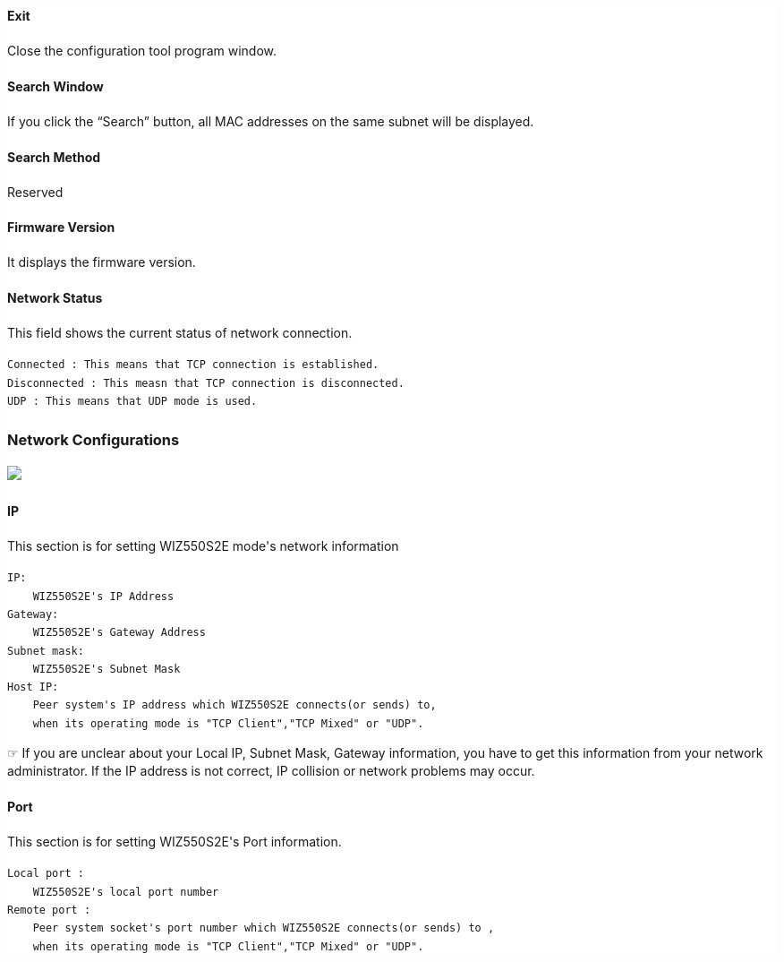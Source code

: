 #### Exit

Close the configuration tool program window.  

#### Search Window

If you click the “Search” button, all MAC addresses on the same subnet
will be displayed.  

#### Search Method

Reserved

#### Firmware Version

It displays the firmware version.  

#### Network Status

This field shows the current status of network connection.

    Connected : This means that TCP connection is established.
    Disconnected : This measn that TCP connection is disconnected.
    UDP : This means that UDP mode is used.

### Network Configurations

![](https://d3cmhcsnvv7jc.cloudfront.net/docs/img/products/wiz550s2e/wiz550s2epg_kr/configtool/network_config.png)  

#### IP 

This section is for setting WIZ550S2E mode's network information  

    IP: 
        WIZ550S2E's IP Address
    Gateway: 
        WIZ550S2E's Gateway Address
    Subnet mask: 
        WIZ550S2E's Subnet Mask
    Host IP: 
        Peer system's IP address which WIZ550S2E connects(or sends) to, 
        when its operating mode is "TCP Client","TCP Mixed" or "UDP".

☞ If you are unclear about your Local IP, Subnet Mask, Gateway
information, you have to get this information from your network
administrator. If the IP address is not correct, IP collision or network
problems may occur.  
  
#### Port

This section is for setting WIZ550S2E's Port information.

    Local port : 
        WIZ550S2E's local port number
    Remote port : 
        Peer system socket's port number which WIZ550S2E connects(or sends) to ,
        when its operating mode is "TCP Client","TCP Mixed" or "UDP".
